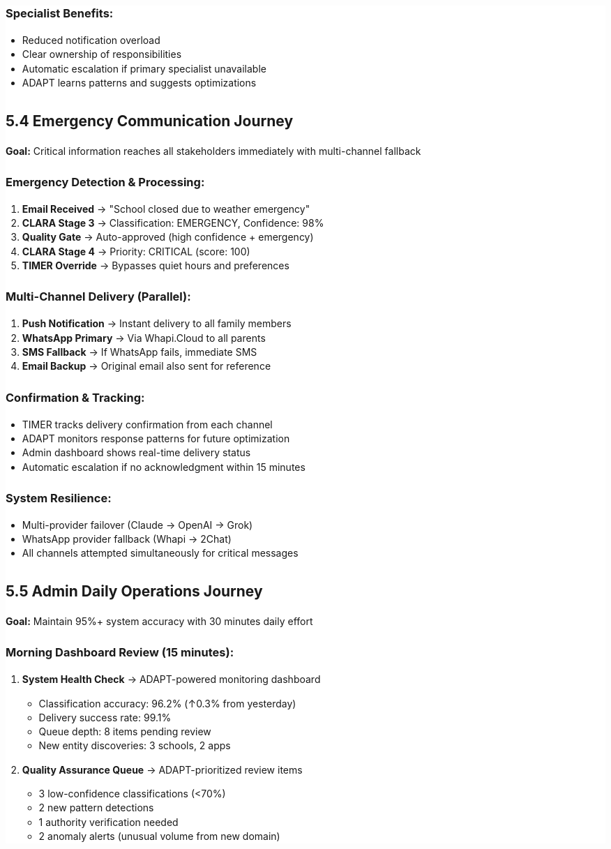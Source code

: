 ### Specialist Benefits:
- Reduced notification overload
- Clear ownership of responsibilities
- Automatic escalation if primary specialist unavailable
- ADAPT learns patterns and suggests optimizations

## 5.4 Emergency Communication Journey
**Goal:** Critical information reaches all stakeholders immediately with multi-channel fallback

### Emergency Detection & Processing:
1. **Email Received** → "School closed due to weather emergency"
2. **CLARA Stage 3** → Classification: EMERGENCY, Confidence: 98%
3. **Quality Gate** → Auto-approved (high confidence + emergency)
4. **CLARA Stage 4** → Priority: CRITICAL (score: 100)
5. **TIMER Override** → Bypasses quiet hours and preferences

### Multi-Channel Delivery (Parallel):
1. **Push Notification** → Instant delivery to all family members
2. **WhatsApp Primary** → Via Whapi.Cloud to all parents
3. **SMS Fallback** → If WhatsApp fails, immediate SMS
4. **Email Backup** → Original email also sent for reference

### Confirmation & Tracking:
- TIMER tracks delivery confirmation from each channel
- ADAPT monitors response patterns for future optimization
- Admin dashboard shows real-time delivery status
- Automatic escalation if no acknowledgment within 15 minutes

### System Resilience:
- Multi-provider failover (Claude → OpenAI → Grok)
- WhatsApp provider fallback (Whapi → 2Chat)
- All channels attempted simultaneously for critical messages

## 5.5 Admin Daily Operations Journey
**Goal:** Maintain 95%+ system accuracy with 30 minutes daily effort

### Morning Dashboard Review (15 minutes):
1. **System Health Check** → ADAPT-powered monitoring dashboard
   - Classification accuracy: 96.2% (↑0.3% from yesterday)
   - Delivery success rate: 99.1%
   - Queue depth: 8 items pending review
   - New entity discoveries: 3 schools, 2 apps

2. **Quality Assurance Queue** → ADAPT-prioritized review items
   - 3 low-confidence classifications (<70%)
   - 2 new pattern detections
   - 1 authority verification needed
   - 2 anomaly alerts (unusual volume from new domain)
